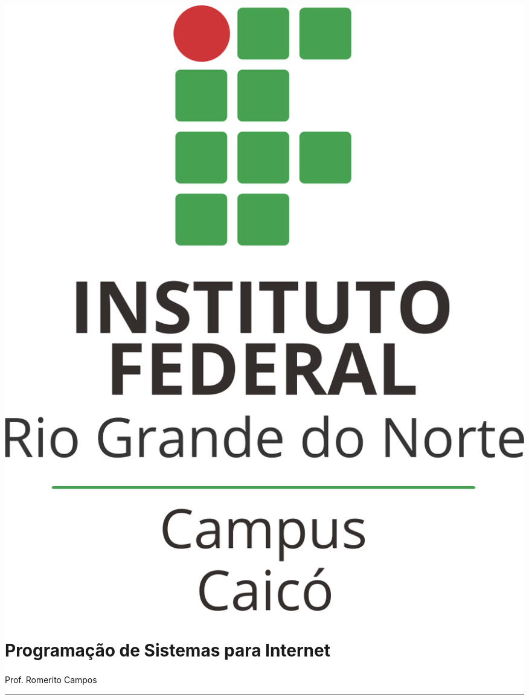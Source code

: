 ![w:120 h:120](../../assets/ifrn-vertical.png)
# Programação de Sistemas para Internet
Prof. Romerito Campos

---